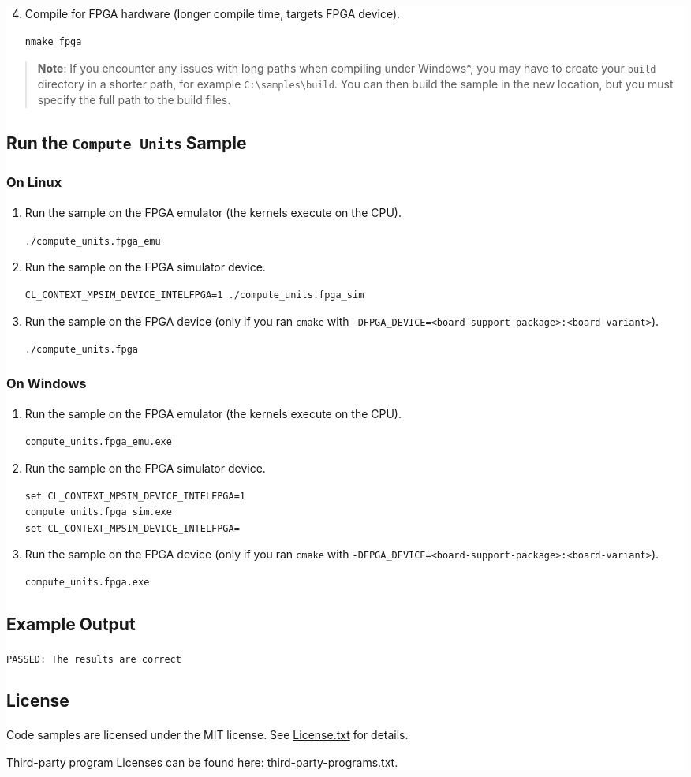    4. Compile for FPGA hardware (longer compile time, targets FPGA device).
      ```
      nmake fpga
      ```

>**Note**: If you encounter any issues with long paths when compiling under Windows*, you may have to create your `build` directory in a shorter path, for example `C:\samples\build`. You can then build the sample in the new location, but you must specify the full path to the build files.

## Run the `Compute Units` Sample

### On Linux

1. Run the sample on the FPGA emulator (the kernels execute on the CPU).
   ```
   ./compute_units.fpga_emu
   ```
2. Run the sample on the FPGA simulator device.
   ```
   CL_CONTEXT_MPSIM_DEVICE_INTELFPGA=1 ./compute_units.fpga_sim
   ```
3. Run the sample on the FPGA device (only if you ran `cmake` with `-DFPGA_DEVICE=<board-support-package>:<board-variant>`).
   ```
   ./compute_units.fpga
   ```
### On Windows

1. Run the sample on the FPGA emulator (the kernels execute on the CPU).
   ```
   compute_units.fpga_emu.exe
   ```
2. Run the sample on the FPGA simulator device.
   ```
   set CL_CONTEXT_MPSIM_DEVICE_INTELFPGA=1
   compute_units.fpga_sim.exe
   set CL_CONTEXT_MPSIM_DEVICE_INTELFPGA=
   ```
3. Run the sample on the FPGA device (only if you ran `cmake` with `-DFPGA_DEVICE=<board-support-package>:<board-variant>`).
   ```
   compute_units.fpga.exe
   ```

## Example Output
```
PASSED: The results are correct
```

## License

Code samples are licensed under the MIT license. See [License.txt](/License.txt) for details.

Third-party program Licenses can be found here: [third-party-programs.txt](/third-party-programs.txt).
